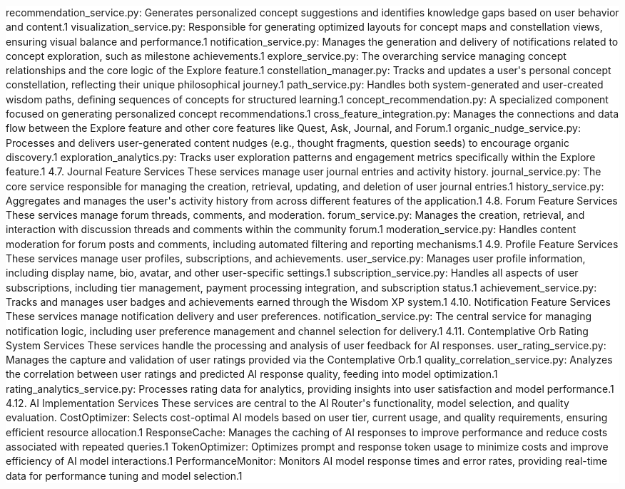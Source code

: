    recommendation_service.py: Generates personalized concept suggestions and identifies knowledge gaps based on user behavior and content.1
   visualization_service.py: Responsible for generating optimized layouts for concept maps and constellation views, ensuring visual balance and performance.1
   notification_service.py: Manages the generation and delivery of notifications related to concept exploration, such as milestone achievements.1
   explore_service.py: The overarching service managing concept relationships and the core logic of the Explore feature.1
   constellation_manager.py: Tracks and updates a user's personal concept constellation, reflecting their unique philosophical journey.1
   path_service.py: Handles both system-generated and user-created wisdom paths, defining sequences of concepts for structured learning.1
   concept_recommendation.py: A specialized component focused on generating personalized concept recommendations.1
   cross_feature_integration.py: Manages the connections and data flow between the Explore feature and other core features like Quest, Ask, Journal, and Forum.1
   organic_nudge_service.py: Processes and delivers user-generated content nudges (e.g., thought fragments, question seeds) to encourage organic discovery.1
   exploration_analytics.py: Tracks user exploration patterns and engagement metrics specifically within the Explore feature.1
   4.7. Journal Feature Services
   These services manage user journal entries and activity history.
   journal_service.py: The core service responsible for managing the creation, retrieval, updating, and deletion of user journal entries.1
   history_service.py: Aggregates and manages the user's activity history from across different features of the application.1
   4.8. Forum Feature Services
   These services manage forum threads, comments, and moderation.
   forum_service.py: Manages the creation, retrieval, and interaction with discussion threads and comments within the community forum.1
   moderation_service.py: Handles content moderation for forum posts and comments, including automated filtering and reporting mechanisms.1
   4.9. Profile Feature Services
   These services manage user profiles, subscriptions, and achievements.
   user_service.py: Manages user profile information, including display name, bio, avatar, and other user-specific settings.1
   subscription_service.py: Handles all aspects of user subscriptions, including tier management, payment processing integration, and subscription status.1
   achievement_service.py: Tracks and manages user badges and achievements earned through the Wisdom XP system.1
   4.10. Notification Feature Services
   These services manage notification delivery and user preferences.
   notification_service.py: The central service for managing notification logic, including user preference management and channel selection for delivery.1
   4.11. Contemplative Orb Rating System Services
   These services handle the processing and analysis of user feedback for AI responses.
   user_rating_service.py: Manages the capture and validation of user ratings provided via the Contemplative Orb.1
   quality_correlation_service.py: Analyzes the correlation between user ratings and predicted AI response quality, feeding into model optimization.1
   rating_analytics_service.py: Processes rating data for analytics, providing insights into user satisfaction and model performance.1
   4.12. AI Implementation Services
   These services are central to the AI Router's functionality, model selection, and quality evaluation.
   CostOptimizer: Selects cost-optimal AI models based on user tier, current usage, and quality requirements, ensuring efficient resource allocation.1
   ResponseCache: Manages the caching of AI responses to improve performance and reduce costs associated with repeated queries.1
   TokenOptimizer: Optimizes prompt and response token usage to minimize costs and improve efficiency of AI model interactions.1
   PerformanceMonitor: Monitors AI model response times and error rates, providing real-time data for performance tuning and model selection.1